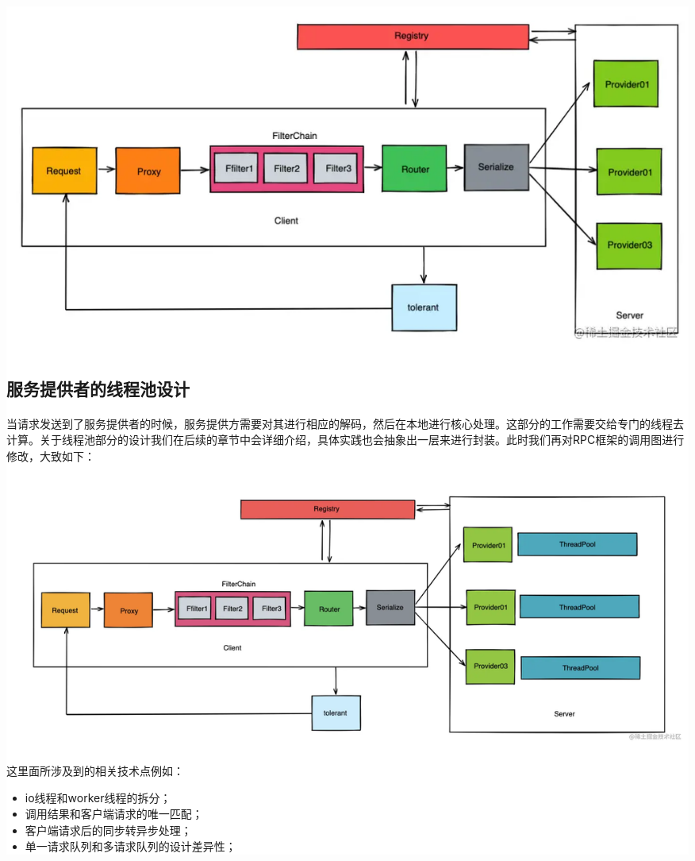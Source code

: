 ![image.png](./assets/85deb3e8f39d43e588cad8d5f95a0a59tplv-k3u1fbpfcp-zoom-in-crop-mark3024000.webp)

## 服务提供者的线程池设计

当请求发送到了服务提供者的时候，服务提供方需要对其进行相应的解码，然后在本地进行核心处理。这部分的工作需要交给专门的线程去计算。关于线程池部分的设计我们在后续的章节中会详细介绍，具体实践也会抽象出一层来进行封装。此时我们再对RPC框架的调用图进行修改，大致如下：

![image.png](./assets/5dccca83b30f45edbed4887436630e1ftplv-k3u1fbpfcp-zoom-in-crop-mark3024000.webp)

这里面所涉及到的相关技术点例如：

- io线程和worker线程的拆分；
- 调用结果和客户端请求的唯一匹配；
- 客户端请求后的同步转异步处理；
- 单一请求队列和多请求队列的设计差异性；
